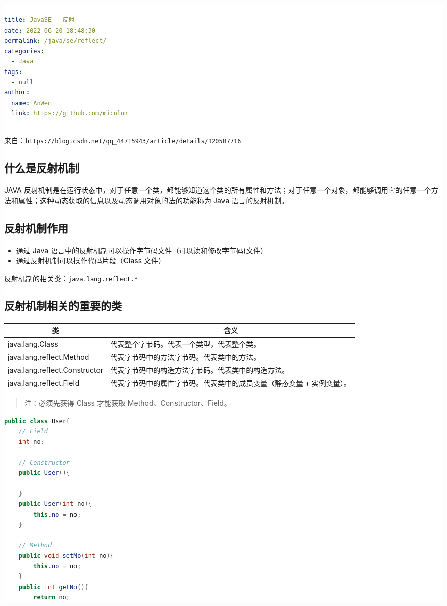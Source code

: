 ```yaml
---
title: JavaSE - 反射
date: 2022-06-20 18:48:30
permalink: /java/se/reflect/
categories: 
  - Java
tags: 
  - null
author: 
  name: AnWen
  link: https://github.com/micolor
---
```




来自：`https://blog.csdn.net/qq_44715943/article/details/120587716`

## 什么是反射机制

JAVA 反射机制是在运行状态中，对于任意一个类，都能够知道这个类的所有属性和方法；对于任意一个对象，都能够调用它的任意一个方法和属性；这种动态获取的信息以及动态调用对象的法的功能称为 Java 语言的反射机制。 



## 反射机制作用

- 通过 Java 语言中的反射机制可以操作字节码文件（可以读和修改字节码)文件）
- 通过反射机制可以操作代码片段（Class 文件）



反射机制的相关类：`java.lang.reflect.*`

## 反射机制相关的重要的类

| 类                            | 含义                                                         |
| ----------------------------- | ------------------------------------------------------------ |
| java.lang.Class               | 代表整个字节码。代表一个类型，代表整个类。                   |
| java.lang.reflect.Method      | 代表字节码中的方法字节码。代表类中的方法。                   |
| java.lang.reflect.Constructor | 代表字节码中的构造方法字节码。代表类中的构造方法。           |
| java.lang.reflect.Field       | 代表字节码中的属性字节码。代表类中的成员变量（静态变量 + 实例变量）。 |

> 注：必须先获得 Class 才能获取 Method、Constructor、Field。

```java
public class User{
	// Field
	int no;
	
	// Constructor
	public User(){
	
	}
	public User(int no){
		this.no = no;
	}
	
	// Method
	public void setNo(int no){
		this.no = no;
	}
	public int getNo(){
		return no;
```